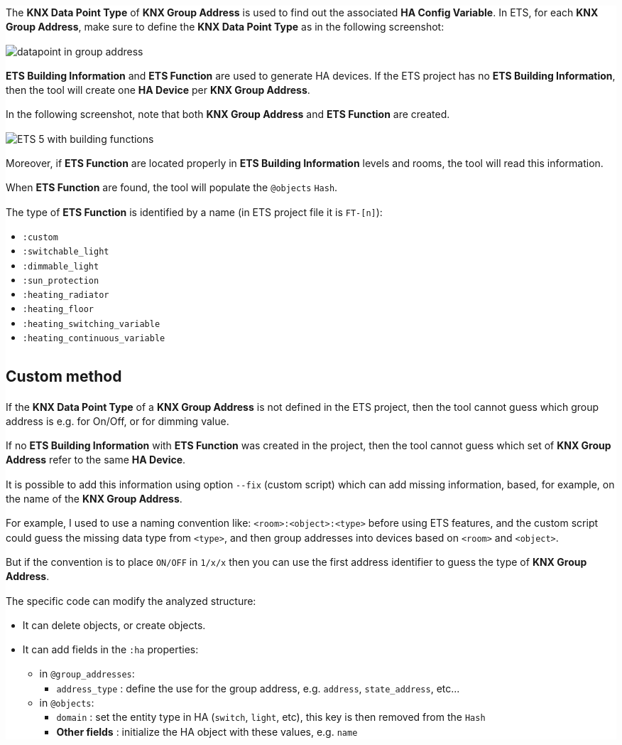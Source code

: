 The **KNX Data Point Type** of **KNX Group Address** is used to find out the associated **HA Config Variable**.
In ETS, for each **KNX Group Address**, make sure to define the **KNX Data Point Type** as in the following screenshot:

![datapoint in group address](images/ets5_datapoint.png)

**ETS Building Information** and **ETS Function** are used to generate HA devices.
If the ETS project has no **ETS Building Information**, then the tool will create one **HA Device** per **KNX Group Address**.

In the following screenshot, note that both **KNX Group Address** and **ETS Function** are created.

![ETS 5 with building functions](images/ets5.png)

Moreover, if **ETS Function** are located properly in **ETS Building Information** levels and rooms, the tool will read this information.

When **ETS Function** are found, the tool will populate the `@objects` `Hash`.

The type of **ETS Function** is identified by a name (in ETS project file it is `FT-[n]`):

* `:custom`
* `:switchable_light`
* `:dimmable_light`
* `:sun_protection`
* `:heating_radiator`
* `:heating_floor`
* `:heating_switching_variable`
* `:heating_continuous_variable`

## Custom method

If the **KNX Data Point Type** of a **KNX Group Address** is not defined in the ETS project, then the tool cannot guess which group address is e.g. for On/Off, or for dimming value.

If no **ETS Building Information** with **ETS Function** was created in the project, then the tool cannot guess which set of **KNX Group Address** refer to the same **HA Device**.

It is possible to add this information using option `--fix` (custom script) which can add missing information, based, for example, on the name of the **KNX Group Address**.

For example, I used to use a naming convention like: `<room>:<object>:<type>` before using ETS features, and the custom script could guess the missing data type from `<type>`, and then group addresses into devices based on `<room>` and `<object>`.

But if the convention is to place `ON/OFF` in `1/x/x` then you can use the first address identifier to guess the type of **KNX Group Address**.

The specific code can modify the analyzed structure:

* It can delete objects, or create objects.
* It can add fields in the `:ha` properties:

  * in `@group_addresses`:
    * `address_type` : define the use for the group address, e.g. `address`, `state_address`, etc...
  * in `@objects`:
    * `domain` : set the entity type in HA (`switch`, `light`, etc), this key is then removed from the `Hash`
    * **Other fields** : initialize the HA object with these values, e.g. `name`
